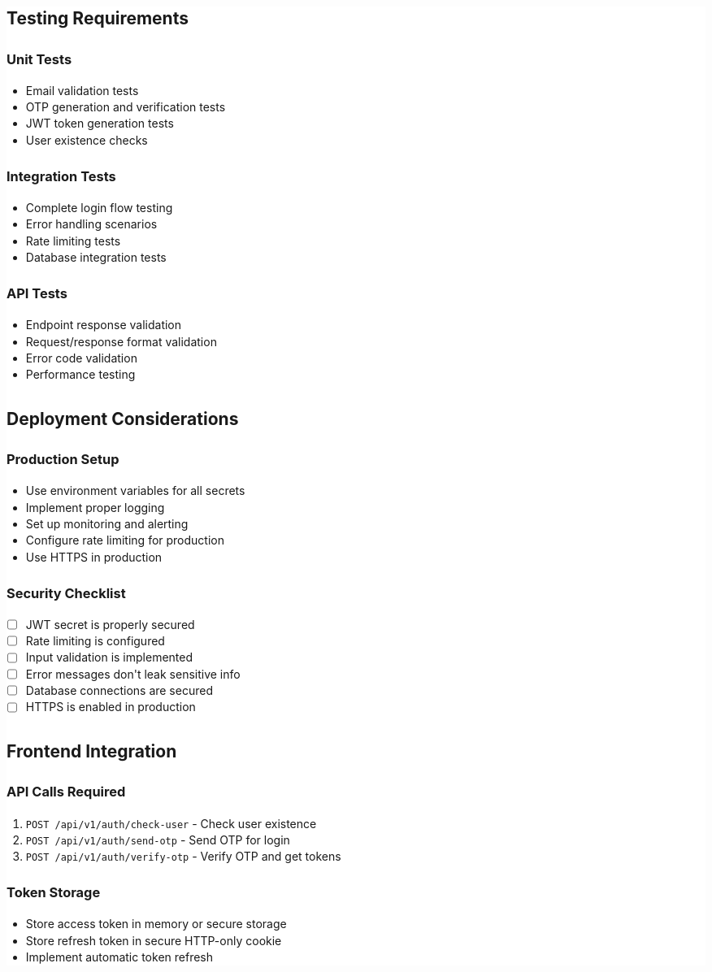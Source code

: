 ```env
```

## Testing Requirements

### Unit Tests
- Email validation tests
- OTP generation and verification tests
- JWT token generation tests
- User existence checks

### Integration Tests
- Complete login flow testing
- Error handling scenarios
- Rate limiting tests
- Database integration tests

### API Tests
- Endpoint response validation
- Request/response format validation
- Error code validation
- Performance testing

## Deployment Considerations

### Production Setup
- Use environment variables for all secrets
- Implement proper logging
- Set up monitoring and alerting
- Configure rate limiting for production
- Use HTTPS in production

### Security Checklist
- [ ] JWT secret is properly secured
- [ ] Rate limiting is configured
- [ ] Input validation is implemented
- [ ] Error messages don't leak sensitive info
- [ ] Database connections are secured
- [ ] HTTPS is enabled in production

## Frontend Integration

### API Calls Required
1. `POST /api/v1/auth/check-user` - Check user existence
2. `POST /api/v1/auth/send-otp` - Send OTP for login
3. `POST /api/v1/auth/verify-otp` - Verify OTP and get tokens

### Token Storage
- Store access token in memory or secure storage
- Store refresh token in secure HTTP-only cookie
- Implement automatic token refresh
